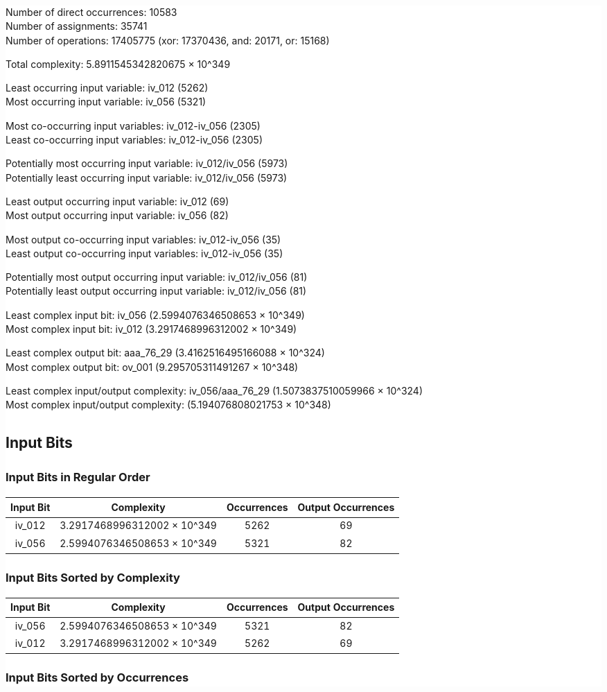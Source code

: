 Number of direct occurrences: 10583  
Number of assignments: 35741  
Number of operations: 17405775
(xor: 17370436,
and: 20171,
or: 15168)

Total complexity: 5.8911545342820675 × 10^349

Least occurring input variable: iv_012 (5262)  
Most occurring input variable: iv_056 (5321)

Most co-occurring input variables: iv_012-iv_056 (2305)  
Least co-occurring input variables: iv_012-iv_056 (2305)

Potentially most occurring input variable: iv_012/iv_056 (5973)  
Potentially least occurring input variable: iv_012/iv_056 (5973)

Least output occurring input variable: iv_012 (69)  
Most output occurring input variable: iv_056 (82)

Most output co-occurring input variables: iv_012-iv_056 (35)  
Least output co-occurring input variables: iv_012-iv_056 (35)

Potentially most output occurring input variable: iv_012/iv_056 (81)  
Potentially least output occurring input variable: iv_012/iv_056 (81)

Least complex input bit: iv_056 (2.5994076346508653 × 10^349)  
Most complex input bit: iv_012 (3.2917468996312002 × 10^349)

Least complex output bit: aaa_76_29 (3.4162516495166088 × 10^324)  
Most complex output bit: ov_001 (9.295705311491267 × 10^348)

Least complex input/output complexity: iv_056/aaa_76_29 (1.5073837510059966 × 10^324)  
Most complex input/output complexity:  (5.194076808021753 × 10^348)

## Input Bits

### Input Bits in Regular Order

| Input Bit | Complexity | Occurrences | Output Occurrences |
|:---------:|:----------:|:-----------:|:------------------:|
| iv_012 | 3.2917468996312002 × 10^349 | 5262 | 69 |
| iv_056 | 2.5994076346508653 × 10^349 | 5321 | 82 |

### Input Bits Sorted by Complexity

| Input Bit | Complexity | Occurrences | Output Occurrences |
|:---------:|:----------:|:-----------:|:------------------:|
| iv_056 | 2.5994076346508653 × 10^349 | 5321 | 82 |
| iv_012 | 3.2917468996312002 × 10^349 | 5262 | 69 |

### Input Bits Sorted by Occurrences
